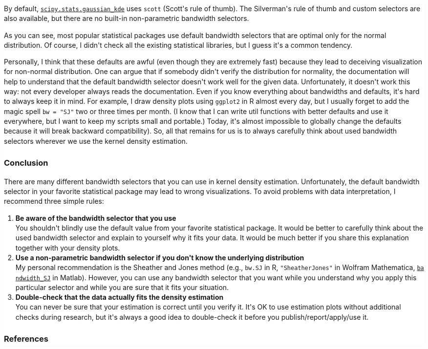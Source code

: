   By default, [`scipy.stats.gaussian_kde`](https://docs.scipy.org/doc/scipy/reference/generated/scipy.stats.gaussian_kde.html) uses
    `scott` (Scott's rule of thumb).
  The Silverman's rule of thumb and custom selectors are also available, but there are no built-in non-parametric bandwidth selectors.

As you can see, most popular statistical packages use default bandwidth selectors that are optimal only for the normal distribution.
Of course, I didn't check all the existing statistical libraries, but I guess it's a common tendency.

Personally, I think that these defaults are awful (even though they are extremely fast)
  because they lead to deceiving visualization for non-normal distribution.
One can argue that if somebody didn't verify the distribution for normality,
  the documentation will help to understand that the default bandwidth selector doesn't work well for the given data.
Unfortunately, it doesn't work this way: not every developer always reads the documentation.
Even if you know everything about bandwidths and defaults, it's hard to always keep it in mind.
For example, I draw density plots using `ggplot2` in R almost every day,
  but I usually forget to add the magic spell `bw = "SJ"` two or three times per month.
(I know that I can write util functions with better defaults and use it everywhere, but I want to keep my scripts small and portable.)
Today, it's almost impossible to globally change the defaults because it will break backward compatibility).
So, all that remains for us is to always carefully think about used bandwidth selectors
  wherever we use the kernel density estimation.

### Conclusion

There are many different bandwidth selectors that you can use in kernel density estimation.
Unfortunately, the default bandwidth selector in your favorite statistical package may lead to wrong visualizations.
To avoid problems with data interpretation, I recommend three simple rules:

1. **Be aware of the bandwidth selector that you use**  
   You shouldn't blindly use the default value from your favorite statistical package.
   It would be better to carefully think about the used bandwidth selector and explain to yourself why it fits your data.
   It would be much better if you share this explanation together with your density plots.
2. **Use a non-parametric bandwidth selector if you don't know the underlying distribution**  
   My personal recommendation is the Sheather and Jones method (e.g., `bw.SJ` in R, `"SheatherJones"` in Wolfram Mathematica, [`bandwidth_SJ`](https://www.mathworks.com/matlabcentral/fileexchange/10921-kernel-density-estimation-of-2-dim-with-sj-bandwidth) in Matlab).
   However, you can use any bandwidth selector that you want
     while you understand why you apply this particular selector and
     while you are sure that it fits your situation.
3. **Double-check that the data actually fits the density estimation**  
   You can never be sure that your estimation is correct until you verify it.
   It's OK to use estimation plots without additional checks during research,
     but it's always a good idea to double-check it before you publish/report/apply/use it.

### References
